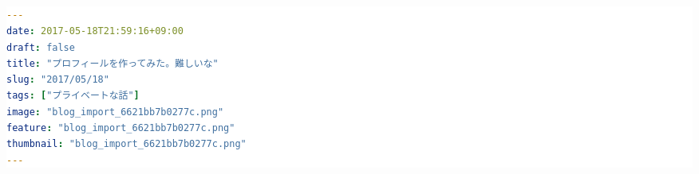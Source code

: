 ```yaml
---
date: 2017-05-18T21:59:16+09:00
draft: false
title: "プロフィールを作ってみた。難しいな"
slug: "2017/05/18"
tags: ["プライベートな話"]
image: "blog_import_6621bb7b0277c.png"
feature: "blog_import_6621bb7b0277c.png"
thumbnail: "blog_import_6621bb7b0277c.png"
---
```
